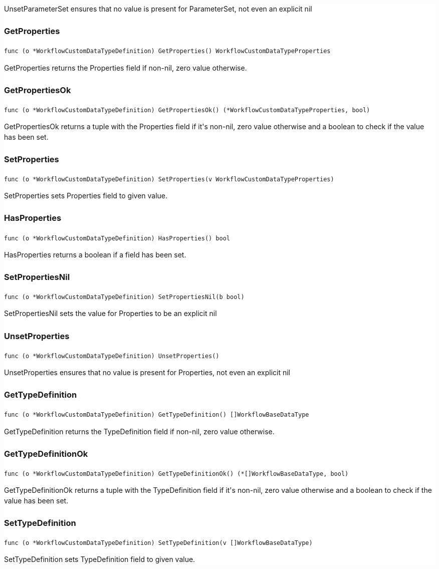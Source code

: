 UnsetParameterSet ensures that no value is present for ParameterSet, not even an explicit nil
### GetProperties

`func (o *WorkflowCustomDataTypeDefinition) GetProperties() WorkflowCustomDataTypeProperties`

GetProperties returns the Properties field if non-nil, zero value otherwise.

### GetPropertiesOk

`func (o *WorkflowCustomDataTypeDefinition) GetPropertiesOk() (*WorkflowCustomDataTypeProperties, bool)`

GetPropertiesOk returns a tuple with the Properties field if it's non-nil, zero value otherwise
and a boolean to check if the value has been set.

### SetProperties

`func (o *WorkflowCustomDataTypeDefinition) SetProperties(v WorkflowCustomDataTypeProperties)`

SetProperties sets Properties field to given value.

### HasProperties

`func (o *WorkflowCustomDataTypeDefinition) HasProperties() bool`

HasProperties returns a boolean if a field has been set.

### SetPropertiesNil

`func (o *WorkflowCustomDataTypeDefinition) SetPropertiesNil(b bool)`

 SetPropertiesNil sets the value for Properties to be an explicit nil

### UnsetProperties
`func (o *WorkflowCustomDataTypeDefinition) UnsetProperties()`

UnsetProperties ensures that no value is present for Properties, not even an explicit nil
### GetTypeDefinition

`func (o *WorkflowCustomDataTypeDefinition) GetTypeDefinition() []WorkflowBaseDataType`

GetTypeDefinition returns the TypeDefinition field if non-nil, zero value otherwise.

### GetTypeDefinitionOk

`func (o *WorkflowCustomDataTypeDefinition) GetTypeDefinitionOk() (*[]WorkflowBaseDataType, bool)`

GetTypeDefinitionOk returns a tuple with the TypeDefinition field if it's non-nil, zero value otherwise
and a boolean to check if the value has been set.

### SetTypeDefinition

`func (o *WorkflowCustomDataTypeDefinition) SetTypeDefinition(v []WorkflowBaseDataType)`

SetTypeDefinition sets TypeDefinition field to given value.

